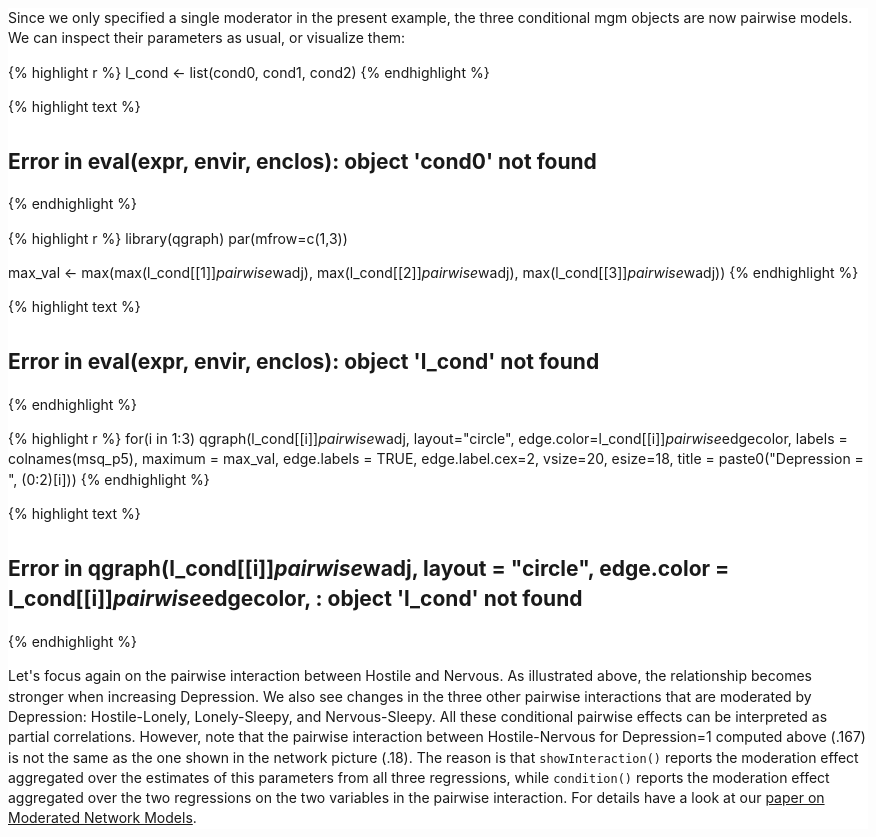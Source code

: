 Since we only specified a single moderator in the present example, the three conditional mgm objects are now pairwise models. We can inspect their parameters as usual, or visualize them:


{% highlight r %}
l_cond <- list(cond0, cond1, cond2)
{% endhighlight %}



{% highlight text %}
## Error in eval(expr, envir, enclos): object 'cond0' not found
{% endhighlight %}



{% highlight r %}
library(qgraph)
par(mfrow=c(1,3))

max_val <- max(max(l_cond[[1]]$pairwise$wadj),
               max(l_cond[[2]]$pairwise$wadj),
               max(l_cond[[3]]$pairwise$wadj))
{% endhighlight %}



{% highlight text %}
## Error in eval(expr, envir, enclos): object 'l_cond' not found
{% endhighlight %}



{% highlight r %}
for(i in 1:3) qgraph(l_cond[[i]]$pairwise$wadj, layout="circle", 
                     edge.color=l_cond[[i]]$pairwise$edgecolor, 
                     labels = colnames(msq_p5), 
                     maximum = max_val, 
                     edge.labels = TRUE, edge.label.cex=2,
                     vsize=20, esize=18, 
                     title = paste0("Depression = ", (0:2)[i]))
{% endhighlight %}



{% highlight text %}
## Error in qgraph(l_cond[[i]]$pairwise$wadj, layout = "circle", edge.color = l_cond[[i]]$pairwise$edgecolor, : object 'l_cond' not found
{% endhighlight %}

Let's focus again on the pairwise interaction between Hostile and Nervous. As illustrated above, the relationship becomes stronger when increasing Depression. We also see changes in the three other pairwise interactions that are moderated by Depression: Hostile-Lonely, Lonely-Sleepy, and Nervous-Sleepy. All these conditional pairwise effects can be interpreted as partial correlations. However, note that the pairwise interaction between Hostile-Nervous for Depression=1 computed above ($.167$) is not the same as the one shown in the network picture ($.18$). The reason is that `showInteraction()` reports the moderation effect aggregated over the estimates of this parameters from all three regressions, while `condition()` reports the moderation effect aggregated over the two regressions on the two variables in the pairwise interaction. For details have a look at our [paper on Moderated Network Models](https://arxiv.org/abs/1807.02877).

